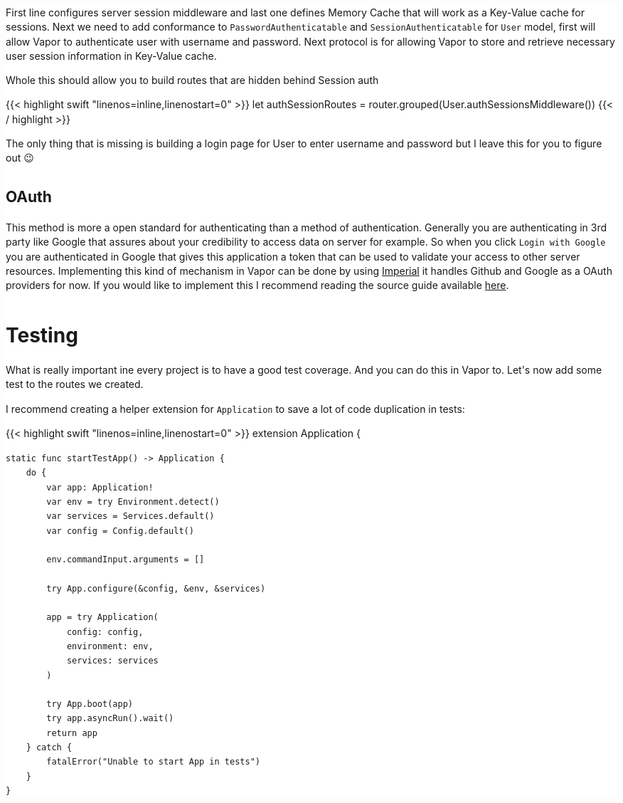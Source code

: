 First line configures server session middleware and last one defines Memory Cache that will work as a Key-Value cache for sessions. Next we need to add conformance to `PasswordAuthenticatable` and `SessionAuthenticatable` for `User` model, first will allow Vapor to authenticate user with username and password. Next protocol is for allowing Vapor to store and retrieve necessary user session information in Key-Value cache.

Whole this should allow you to build routes that are hidden behind Session auth

{{< highlight swift "linenos=inline,linenostart=0" >}}
let authSessionRoutes = router.grouped(User.authSessionsMiddleware())
{{< / highlight >}}

The only thing that is missing is building a login page for User to enter username and password but I leave this for you to figure out 😉

## OAuth

This method is more a open standard for authenticating than a method of authentication. Generally you are authenticating in 3rd party like Google that assures about your credibility to access data on server for example. So when you click `Login with Google` you are authenticated in Google that gives this application a token that can be used to validate your access to other server resources. Implementing this kind of mechanism in Vapor can be done by using [Imperial](https://github.com/vapor-community/Imperial) it handles Github and Google as a OAuth providers for now. If you would like to implement this I recommend reading the source guide available [here](https://github.com/vapor-community/Imperial/blob/master/docs/Google/README.md).

# Testing

What is really important ine every project is to have a good test coverage. And you can do this in Vapor to. Let's now add some test to the routes we created.

I recommend creating a helper extension for `Application` to save a lot of code duplication in tests:

{{< highlight swift "linenos=inline,linenostart=0" >}}
extension Application {

    static func startTestApp() -> Application {
        do {
            var app: Application!
            var env = try Environment.detect()
            var services = Services.default()
            var config = Config.default()

            env.commandInput.arguments = []

            try App.configure(&config, &env, &services)

            app = try Application(
                config: config,
                environment: env,
                services: services
            )

            try App.boot(app)
            try app.asyncRun().wait()
            return app
        } catch {
            fatalError("Unable to start App in tests")
        }
    }
